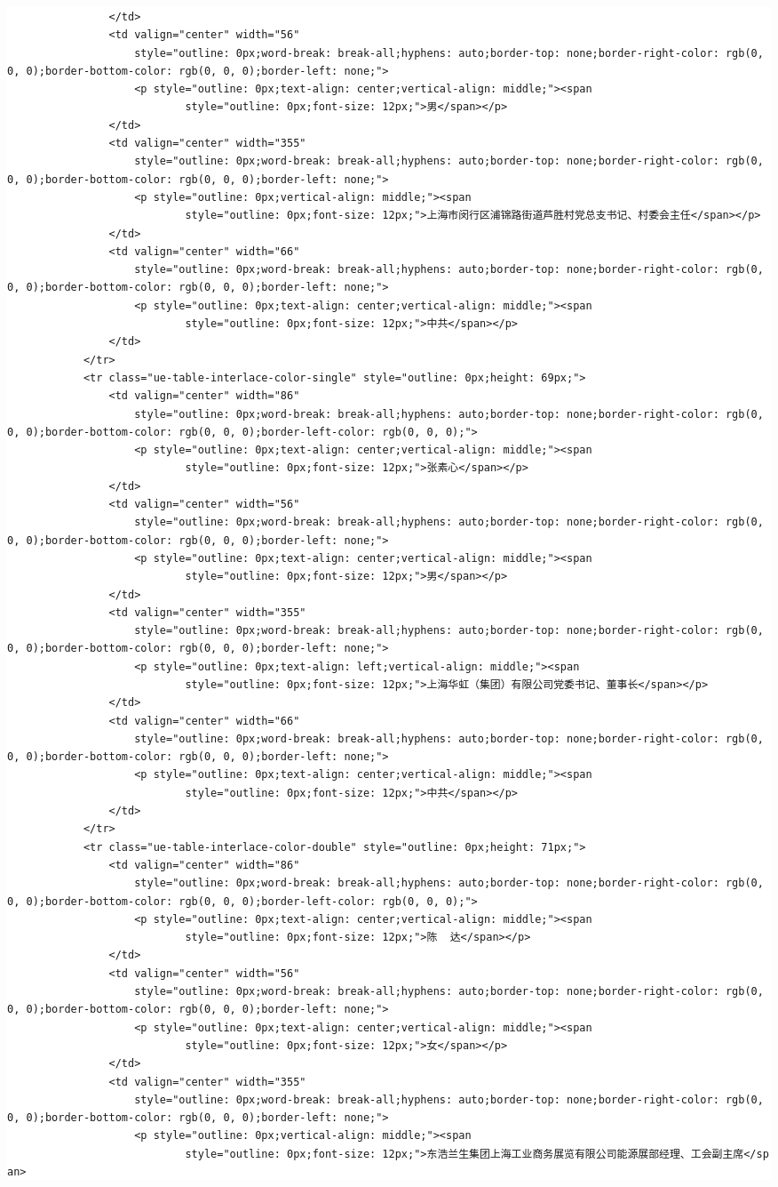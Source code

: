                     </td>
                    <td valign="center" width="56"
                        style="outline: 0px;word-break: break-all;hyphens: auto;border-top: none;border-right-color: rgb(0, 0, 0);border-bottom-color: rgb(0, 0, 0);border-left: none;">
                        <p style="outline: 0px;text-align: center;vertical-align: middle;"><span
                                style="outline: 0px;font-size: 12px;">男</span></p>
                    </td>
                    <td valign="center" width="355"
                        style="outline: 0px;word-break: break-all;hyphens: auto;border-top: none;border-right-color: rgb(0, 0, 0);border-bottom-color: rgb(0, 0, 0);border-left: none;">
                        <p style="outline: 0px;vertical-align: middle;"><span
                                style="outline: 0px;font-size: 12px;">上海市闵行区浦锦路街道芦胜村党总支书记、村委会主任</span></p>
                    </td>
                    <td valign="center" width="66"
                        style="outline: 0px;word-break: break-all;hyphens: auto;border-top: none;border-right-color: rgb(0, 0, 0);border-bottom-color: rgb(0, 0, 0);border-left: none;">
                        <p style="outline: 0px;text-align: center;vertical-align: middle;"><span
                                style="outline: 0px;font-size: 12px;">中共</span></p>
                    </td>
                </tr>
                <tr class="ue-table-interlace-color-single" style="outline: 0px;height: 69px;">
                    <td valign="center" width="86"
                        style="outline: 0px;word-break: break-all;hyphens: auto;border-top: none;border-right-color: rgb(0, 0, 0);border-bottom-color: rgb(0, 0, 0);border-left-color: rgb(0, 0, 0);">
                        <p style="outline: 0px;text-align: center;vertical-align: middle;"><span
                                style="outline: 0px;font-size: 12px;">张素心</span></p>
                    </td>
                    <td valign="center" width="56"
                        style="outline: 0px;word-break: break-all;hyphens: auto;border-top: none;border-right-color: rgb(0, 0, 0);border-bottom-color: rgb(0, 0, 0);border-left: none;">
                        <p style="outline: 0px;text-align: center;vertical-align: middle;"><span
                                style="outline: 0px;font-size: 12px;">男</span></p>
                    </td>
                    <td valign="center" width="355"
                        style="outline: 0px;word-break: break-all;hyphens: auto;border-top: none;border-right-color: rgb(0, 0, 0);border-bottom-color: rgb(0, 0, 0);border-left: none;">
                        <p style="outline: 0px;text-align: left;vertical-align: middle;"><span
                                style="outline: 0px;font-size: 12px;">上海华虹（集团）有限公司党委书记、董事长</span></p>
                    </td>
                    <td valign="center" width="66"
                        style="outline: 0px;word-break: break-all;hyphens: auto;border-top: none;border-right-color: rgb(0, 0, 0);border-bottom-color: rgb(0, 0, 0);border-left: none;">
                        <p style="outline: 0px;text-align: center;vertical-align: middle;"><span
                                style="outline: 0px;font-size: 12px;">中共</span></p>
                    </td>
                </tr>
                <tr class="ue-table-interlace-color-double" style="outline: 0px;height: 71px;">
                    <td valign="center" width="86"
                        style="outline: 0px;word-break: break-all;hyphens: auto;border-top: none;border-right-color: rgb(0, 0, 0);border-bottom-color: rgb(0, 0, 0);border-left-color: rgb(0, 0, 0);">
                        <p style="outline: 0px;text-align: center;vertical-align: middle;"><span
                                style="outline: 0px;font-size: 12px;">陈  达</span></p>
                    </td>
                    <td valign="center" width="56"
                        style="outline: 0px;word-break: break-all;hyphens: auto;border-top: none;border-right-color: rgb(0, 0, 0);border-bottom-color: rgb(0, 0, 0);border-left: none;">
                        <p style="outline: 0px;text-align: center;vertical-align: middle;"><span
                                style="outline: 0px;font-size: 12px;">女</span></p>
                    </td>
                    <td valign="center" width="355"
                        style="outline: 0px;word-break: break-all;hyphens: auto;border-top: none;border-right-color: rgb(0, 0, 0);border-bottom-color: rgb(0, 0, 0);border-left: none;">
                        <p style="outline: 0px;vertical-align: middle;"><span
                                style="outline: 0px;font-size: 12px;">东浩兰生集团上海工业商务展览有限公司能源展部经理、工会副主席</span>